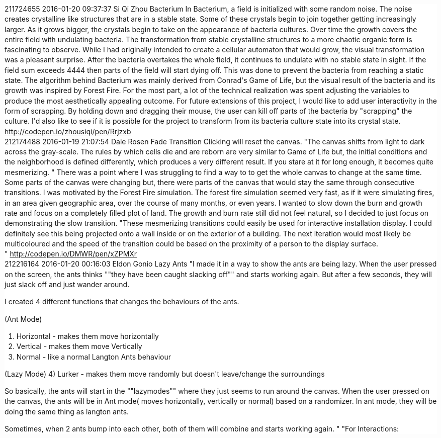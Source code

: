 211724655	2016-01-20 09:37:37	Si Qi Zhou	Bacterium	In Bacterium, a field is initialized with some random noise. The noise creates crystalline like structures that are in a stable state. Some of these crystals begin to join together getting increasingly larger. As it grows bigger, the crystals begin to take on the appearance of bacteria cultures. Over time the growth covers the entire field with undulating bacteria. The transformation from stable crystalline structures to a more chaotic organic form is fascinating to observe. While I had originally intended to create a cellular automaton that would grow, the visual transformation was a pleasant surprise. After the bacteria overtakes the whole field, it continues to undulate with no stable state in sight.	If the field sum exceeds 4444 then parts of the field will start dying off. This was done to prevent the bacteria from reaching a static state.	The algorithm behind Bacterium was mainly derived from Conrad's Game of Life, but the visual result of the bacteria and its growth was inspired by Forest Fire. For the most part, a lot of the technical realization was spent adjusting the variables to produce the most aesthetically appealing outcome.	For future extensions of this project, I would like to add user interactivity in the form of scrapping. By holding down and dragging their mouse, the user can kill off parts of the bacteria by "scrapping" the culture. I'd also like to see if it is possible for the project to transform from its bacteria culture state into its crystal state.	http://codepen.io/zhousiqi/pen/Rrjzxb	
212174488	2016-01-19 21:07:54	Dale Rosen	Fade Transition	Clicking will reset the canvas. 	"The canvas shifts from light to dark across the gray-scale. The rules by which cells die and are reborn are very similar to Game of Life but, the initial conditions and the neighborhood is defined differently, which produces a very different result. If you stare at it for long enough, it becomes quite mesmerizing. 
"	There was a point where I was struggling to find a way to  to get the whole canvas to change at the same time. Some parts of the canvas were changing but, there were parts of the canvas that would stay the same through consecutive transitions.  I was motivated by the Forest Fire simulation. The forest fire simulation seemed very fast, as if it were simulating fires, in an area given geographic area, over the course of many months, or even years. I wanted to slow down the burn and growth rate and focus on a completely filled plot of land. The growth and burn rate still did not feel natural, so I decided to just focus on demonstrating the slow transition.  	"These mesmerizing transitions could easily be used for interactive installation display. I could definitely see this being projected onto a wall inside or on the exterior of a building. The next iteration would most likely be multicoloured and the speed of the transition could be based on the proximity of a person to the display surface.    
"	http://codepen.io/DMWR/pen/xZPMXr	
212216164	2016-01-20 00:16:03	Eldon Gonio	Lazy Ants	"I made it in a way to show the ants are being lazy. When the user pressed on the screen, the ants thinks ""they have been caught slacking off"" and starts working again. But after a few seconds, they will just slack off and just wander around.

I created 4 different functions that changes the behaviours of the ants.

(Ant Mode)
1) Horizontal - makes them move horizontally
2) Vertical - makes them move Vertically
3) Normal - like a normal Langton Ants behaviour

(Lazy Mode)
4) Lurker - makes them move randomly but doesn't leave/change the surroundings

So basically, the ants will start in the ""lazymodes"" where they just seems to run around the canvas. When the user pressed on the canvas, the ants will be  in Ant mode( moves horizontally, vertically or normal) based on a randomizer. In ant mode, they will be doing the same thing as langton ants.

Sometimes, when 2 ants bump into each other, both of them will combine and starts working again. 
"	"For Interactions:
